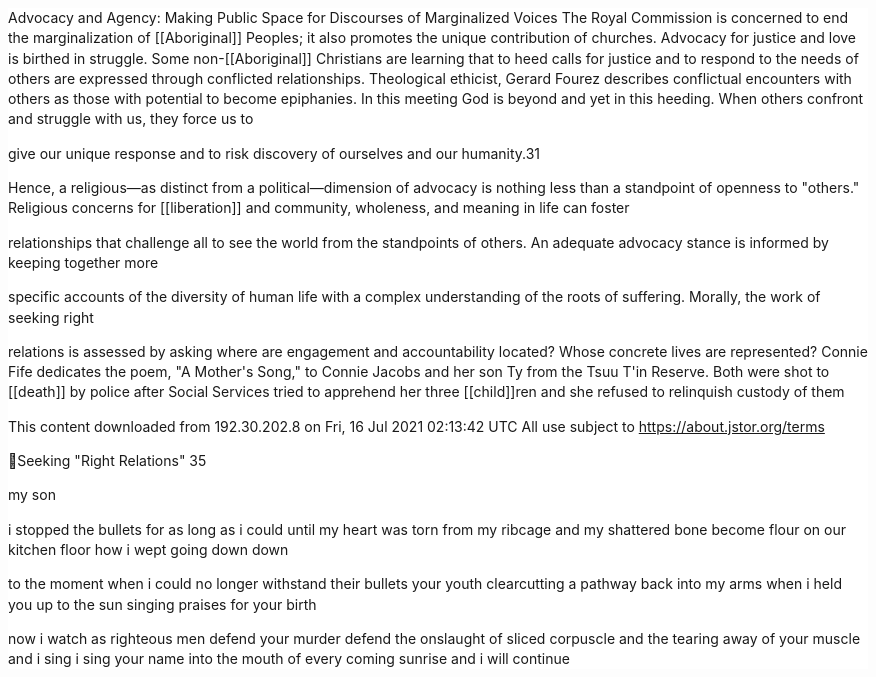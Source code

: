 Advocacy and Agency: Making Public Space for Discourses of
Marginalized Voices
The Royal Commission is concerned to end the marginalization of
[[Aboriginal]] Peoples; it also promotes the unique contribution of churches.
Advocacy for justice and love is birthed in struggle. Some non-[[Aboriginal]]
Christians are learning that to heed calls for justice and to respond to the
needs of others are expressed through conflicted relationships. Theological
ethicist, Gerard Fourez describes conflictual encounters with others as those
with potential to become epiphanies. In this meeting God is beyond and yet
in this heeding. When others confront and struggle with us, they force us to

give our unique response and to risk discovery of ourselves and our
humanity.31

Hence, a religious—as distinct from a political—dimension of advocacy
is nothing less than a standpoint of openness to "others." Religious concerns
for [[liberation]] and community, wholeness, and meaning in life can foster

relationships that challenge all to see the world from the standpoints of
others. An adequate advocacy stance is informed by keeping together more

specific accounts of the diversity of human life with a complex
understanding of the roots of suffering. Morally, the work of seeking right

relations is assessed by asking where are engagement and accountability
located? Whose concrete lives are represented? Connie Fife dedicates the
poem, "A Mother's Song," to Connie Jacobs and her son Ty from the Tsuu
T'in Reserve. Both were shot to [[death]] by police after Social Services tried to
apprehend her three [[child]]ren and she refused to relinquish custody of them

This content downloaded from
192.30.202.8 on Fri, 16 Jul 2021 02:13:42 UTC
All use subject to https://about.jstor.org/terms

Seeking "Right Relations" 35

my son

i stopped the bullets
for as long as i could
until my heart was torn from my ribcage
and my shattered bone become flour on our kitchen floor
how i wept going down
down

to the moment when i could no longer withstand their bullets
your youth clearcutting a pathway
back into my arms when i held you up to the sun
singing praises for your birth

now i watch as righteous men
defend your murder
defend the onslaught of sliced corpuscle
and the tearing away of your muscle
and i sing
i sing your name into the mouth of every coming sunrise
and i will continue
